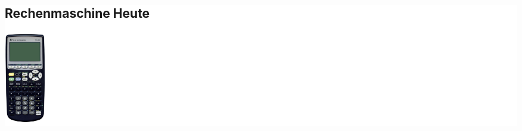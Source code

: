 


## Rechenmaschine Heute
<p class=wikipedia><a href="https://commons.wikimedia.org/wiki/File:Texas_Instruments_TI-89.jpg#/media/File:Texas_Instruments_TI-89.jpg"><img src="imgs/01/ti89.jpg" style="height:150px;" alt="Texas Instruments TI-89.jpg"></a></p>
